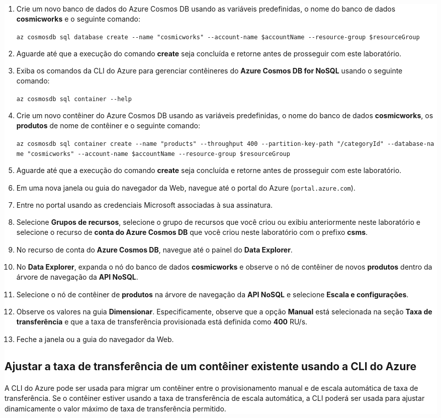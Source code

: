 1. Crie um novo banco de dados do Azure Cosmos DB usando as variáveis predefinidas, o nome do banco de dados **cosmicworks** e o seguinte comando:

    ```
    az cosmosdb sql database create --name "cosmicworks" --account-name $accountName --resource-group $resourceGroup
    ```

1. Aguarde até que a execução do comando **create** seja concluída e retorne antes de prosseguir com este laboratório.

1. Exiba os comandos da CLI do Azure para gerenciar contêineres do **Azure Cosmos DB for NoSQL** usando o seguinte comando:

    ```
    az cosmosdb sql container --help
    ```

1. Crie um novo contêiner do Azure Cosmos DB usando as variáveis predefinidas, o nome do banco de dados **cosmicworks**, os **produtos** de nome de contêiner e o seguinte comando:

    ```
    az cosmosdb sql container create --name "products" --throughput 400 --partition-key-path "/categoryId" --database-name "cosmicworks" --account-name $accountName --resource-group $resourceGroup
    ```

1. Aguarde até que a execução do comando **create** seja concluída e retorne antes de prosseguir com este laboratório.

1. Em uma nova janela ou guia do navegador da Web, navegue até o portal do Azure (``portal.azure.com``).

1. Entre no portal usando as credenciais Microsoft associadas à sua assinatura.

1. Selecione **Grupos de recursos**, selecione o grupo de recursos que você criou ou exibiu anteriormente neste laboratório e selecione o recurso de **conta do Azure Cosmos DB** que você criou neste laboratório com o prefixo **csms**.

1. No recurso de conta do **Azure Cosmos DB**, navegue até o painel do **Data Explorer**.

1. No **Data Explorer**, expanda o nó do banco de dados **cosmicworks** e observe o nó de contêiner de novos **produtos** dentro da árvore de navegação da **API NoSQL**.

1. Selecione o nó de contêiner de **produtos** na árvore de navegação da **API NoSQL** e selecione **Escala e configurações**.

1. Observe os valores na guia **Dimensionar**. Especificamente, observe que a opção **Manual** está selecionada na seção **Taxa de transferência** e que a taxa de transferência provisionada está definida como **400** RU/s.

1. Feche a janela ou a guia do navegador da Web.

## Ajustar a taxa de transferência de um contêiner existente usando a CLI do Azure

A CLI do Azure pode ser usada para migrar um contêiner entre o provisionamento manual e de escala automática de taxa de transferência. Se o contêiner estiver usando a taxa de transferência de escala automática, a CLI poderá ser usada para ajustar dinamicamente o valor máximo de taxa de transferência permitido.
